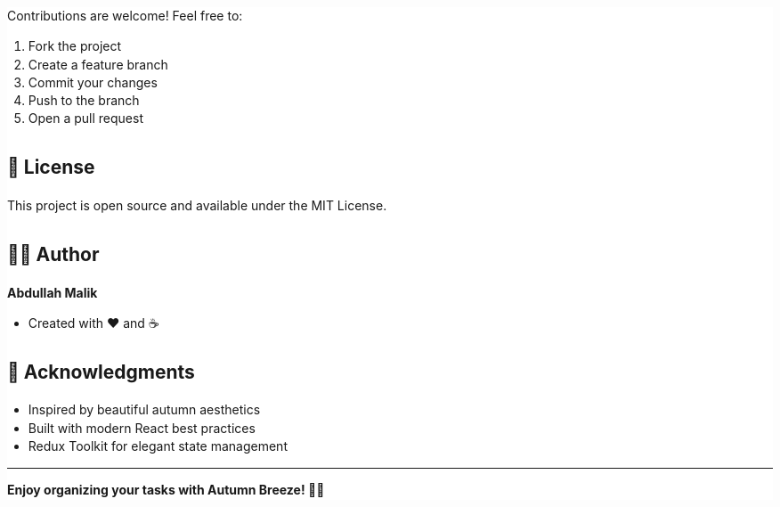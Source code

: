 Contributions are welcome! Feel free to:
1. Fork the project
2. Create a feature branch
3. Commit your changes
4. Push to the branch
5. Open a pull request

## 📄 License

This project is open source and available under the MIT License.

## 👨‍💻 Author

**Abdullah Malik**
- Created with ❤️ and ☕

## 🙏 Acknowledgments

- Inspired by beautiful autumn aesthetics
- Built with modern React best practices
- Redux Toolkit for elegant state management

---

**Enjoy organizing your tasks with Autumn Breeze! 🍂✨**